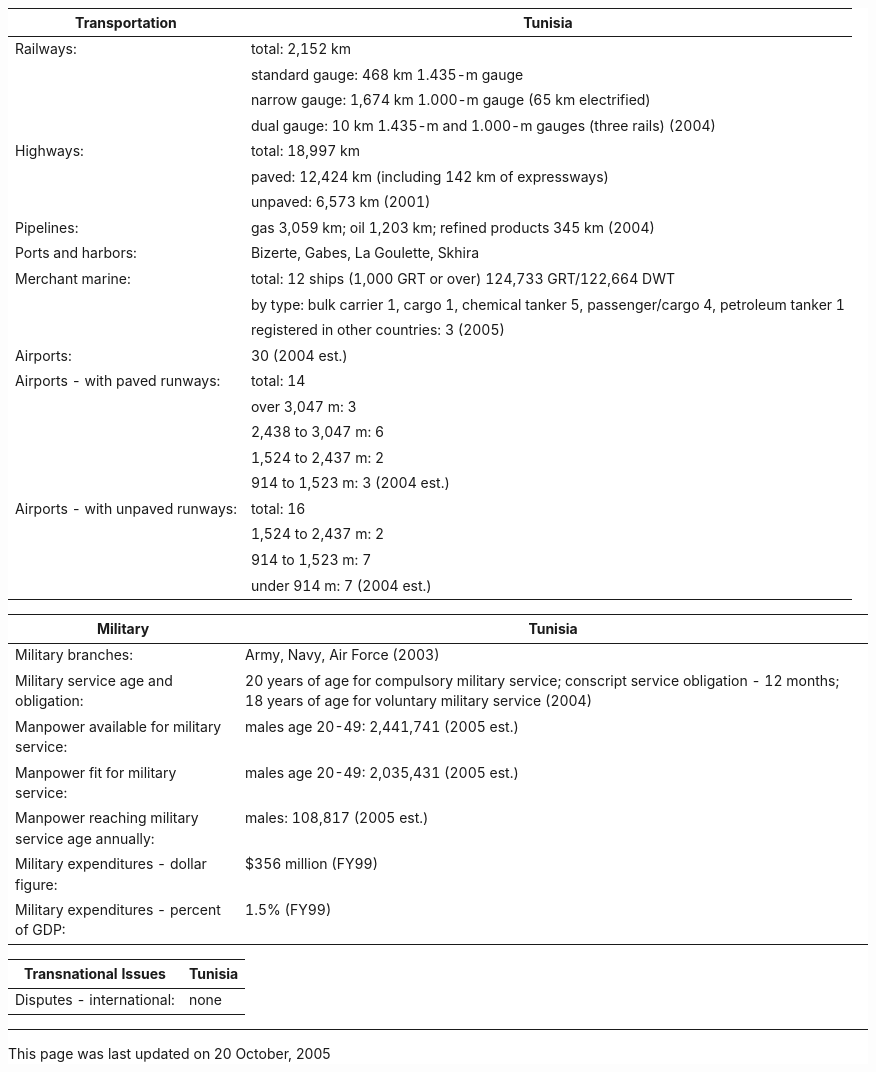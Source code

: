 | Transportation | Tunisia |
| --- | --- |
| Railways: | total: 2,152 km |
| | standard gauge: 468 km 1.435-m gauge |
| | narrow gauge: 1,674 km 1.000-m gauge (65 km electrified) |
| | dual gauge: 10 km 1.435-m and 1.000-m gauges (three rails) (2004) |
| Highways: | total: 18,997 km |
| | paved: 12,424 km (including 142 km of expressways) |
| | unpaved: 6,573 km (2001) |
| Pipelines: | gas 3,059 km; oil 1,203 km; refined products 345 km (2004) |
| Ports and harbors: | Bizerte, Gabes, La Goulette, Skhira |
| Merchant marine: | total: 12 ships (1,000 GRT or over) 124,733 GRT/122,664 DWT |
| | by type: bulk carrier 1, cargo 1, chemical tanker 5, passenger/cargo 4, petroleum tanker 1 |
| | registered in other countries: 3 (2005) |
| Airports: | 30 (2004 est.) |
| Airports - with paved runways: | total: 14 |
| | over 3,047 m: 3 |
| | 2,438 to 3,047 m: 6 |
| | 1,524 to 2,437 m: 2 |
| | 914 to 1,523 m: 3 (2004 est.) |
| Airports - with unpaved runways: | total: 16 |
| | 1,524 to 2,437 m: 2 |
| | 914 to 1,523 m: 7 |
| | under 914 m: 7 (2004 est.) |

| Military | Tunisia |
| --- | --- |
| Military branches: | Army, Navy, Air Force (2003) |
| Military service age and obligation: | 20 years of age for compulsory military service; conscript service obligation - 12 months; 18 years of age for voluntary military service (2004) |
| Manpower available for military service: | males age 20-49: 2,441,741 (2005 est.) |
| Manpower fit for military service: | males age 20-49: 2,035,431 (2005 est.) |
| Manpower reaching military service age annually: | males: 108,817 (2005 est.) |
| Military expenditures - dollar figure: | $356 million (FY99) |
| Military expenditures - percent of GDP: | 1.5% (FY99) |

| Transnational Issues | Tunisia |
| --- | --- |
| Disputes - international: | none |

---
This page was last updated on 20 October, 2005                       